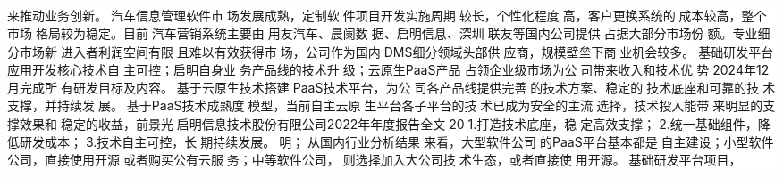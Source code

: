 来推动业务创新。
汽车信息管理软件市
场发展成熟，定制软
件项目开发实施周期
较长，个性化程度
高，客户更换系统的
成本较高，整个市场
格局较为稳定。目前
汽车营销系统主要由
用友汽车、晨阑数
据、启明信息、深圳
联友等国内公司提供
占据大部分市场份
额。专业细分市场新
进入者利润空间有限
且难以有效获得市
场，公司作为国内
DMS细分领域头部供
应商，规模壁垒下商
业机会较多。
基础研发平台
应用开发核心技术自
主可控；启明自身业
务产品线的技术升
级；云原生PaaS产品
占领企业级市场为公
司带来收入和技术优
势
2024年12月完成所
有研发目标及内容。
基于云原生技术搭建
PaaS技术平台，为公
司各产品线提供完善
的技术方案、稳定的
技术底座和可靠的技
术支撑，并持续发
展。
基于PaaS技术成熟度
模型，当前自主云原
生平台各子平台的技
术已成为安全的主流
选择，技术投入能带
来明显的支撑效果和
稳定的收益，前景光
启明信息技术股份有限公司2022年年度报告全文
20
1.打造技术底座，稳
定高效支撑；
2.统一基础组件，降
低研发成本；
3.技术自主可控，长
期持续发展。
明；
从国内行业分析结果
来看，大型软件公司
的PaaS平台基本都是
自主建设；小型软件
公司，直接使用开源
或者购买公有云服
务；中等软件公司，
则选择加入大公司技
术生态，或者直接使
用开源。
基础研发平台项目，